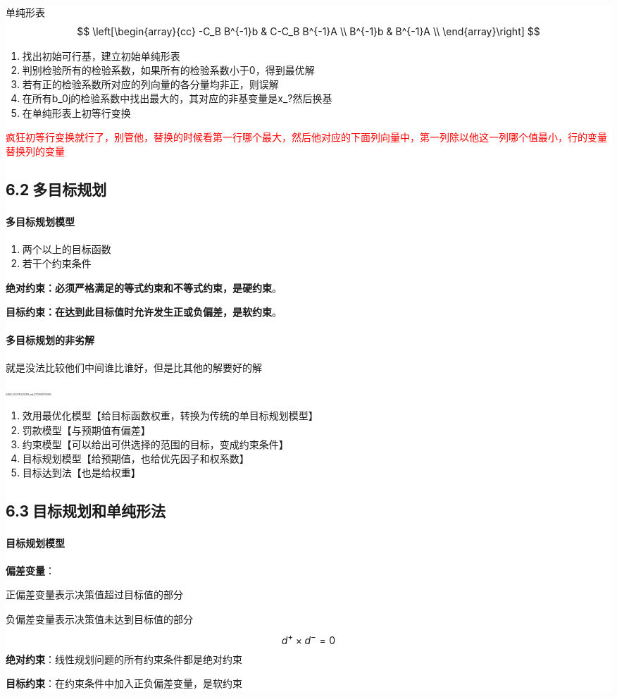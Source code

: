 单纯形表
$$
\left[\begin{array}{cc}
 -C_B B^{-1}b &  C-C_B B^{-1}A \\
B^{-1}b &  B^{-1}A \\
\end{array}\right]
$$

1. 找出初始可行基，建立初始单纯形表
2. 判别检验所有的检验系数，如果所有的检验系数小于0，得到最优解
3. 若有正的检验系数所对应的列向量的各分量均非正，则误解
4. 在所有b_0j的检验系数中找出最大的，其对应的非基变量是x_?然后换基
5. 在单纯形表上初等行变换

<font color='red'>疯狂初等行变换就行了，别管他，替换的时候看第一行哪个最大，然后他对应的下面列向量中，第一列除以他这一列哪个值最小，行的变量替换列的变量</font>

## 6.2 多目标规划

#### 多目标规划模型

1. 两个以上的目标函数
2. 若干个约束条件

**绝对约束：**必须严格满足的等式约束和不等式约束，是**硬约束**。

**目标约束：**在达到此目标值时允许发生正或负偏差，是**软约束**。

#### 多目标规划的非劣解

就是没法比较他们中间谁比谁好，但是比其他的解要好的解

<img src="C:\Users\Wingnes\Documents\Tencent Files\1452089861\FileRecv\MobileFile\IMG_20220102_163129_edit_212129301075964.jpg" alt="IMG_20220102_163129_edit_212129301075964" style="zoom:20%;" />

1. 效用最优化模型【给目标函数权重，转换为传统的单目标规划模型】
2. 罚款模型【与预期值有偏差】
3. 约束模型【可以给出可供选择的范围的目标，变成约束条件】
4. 目标规划模型【给预期值，也给优先因子和权系数】
5. 目标达到法【也是给权重】



## 6.3 目标规划和单纯形法

#### 目标规划模型

**偏差变量**：

正偏差变量表示决策值超过目标值的部分

负偏差变量表示决策值未达到目标值的部分
$$
d^+ \times d^- = 0
$$
**绝对约束**：线性规划问题的所有约束条件都是绝对约束

**目标约束**：在约束条件中加入正负偏差变量，是软约束
